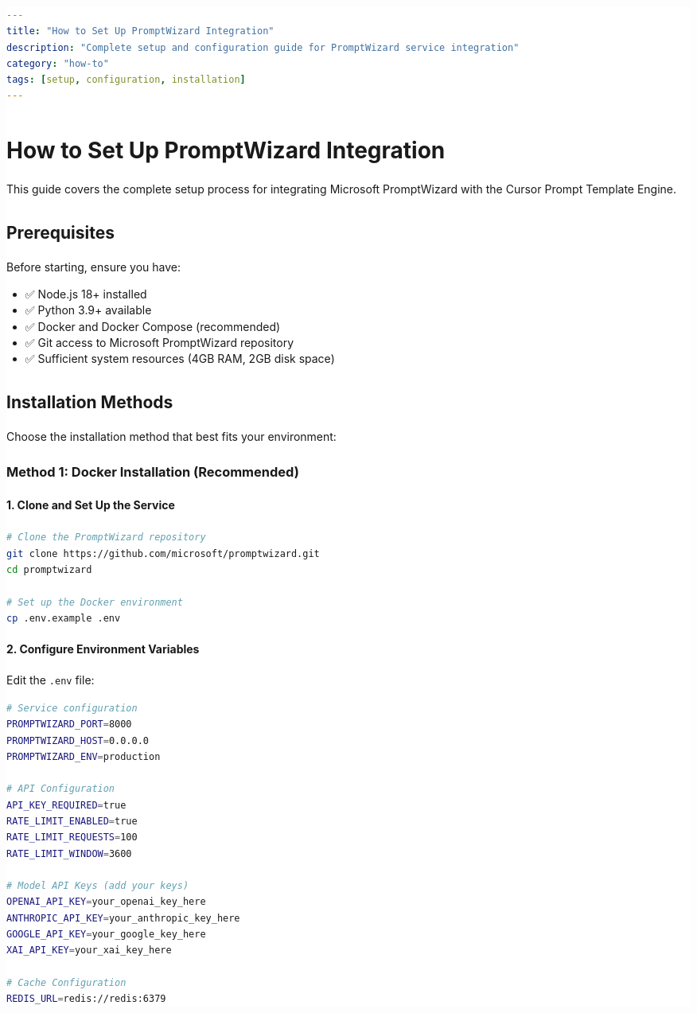 ```yaml
---
title: "How to Set Up PromptWizard Integration"
description: "Complete setup and configuration guide for PromptWizard service integration"
category: "how-to"
tags: [setup, configuration, installation]
---
```


# How to Set Up PromptWizard Integration

This guide covers the complete setup process for integrating Microsoft PromptWizard with the Cursor Prompt Template Engine.

## Prerequisites

Before starting, ensure you have:

- ✅ Node.js 18+ installed
- ✅ Python 3.9+ available
- ✅ Docker and Docker Compose (recommended)
- ✅ Git access to Microsoft PromptWizard repository
- ✅ Sufficient system resources (4GB RAM, 2GB disk space)

## Installation Methods

Choose the installation method that best fits your environment:

### Method 1: Docker Installation (Recommended)

#### 1. Clone and Set Up the Service

```bash
# Clone the PromptWizard repository
git clone https://github.com/microsoft/promptwizard.git
cd promptwizard

# Set up the Docker environment
cp .env.example .env
```

#### 2. Configure Environment Variables

Edit the `.env` file:

```bash
# Service configuration
PROMPTWIZARD_PORT=8000
PROMPTWIZARD_HOST=0.0.0.0
PROMPTWIZARD_ENV=production

# API Configuration
API_KEY_REQUIRED=true
RATE_LIMIT_ENABLED=true
RATE_LIMIT_REQUESTS=100
RATE_LIMIT_WINDOW=3600

# Model API Keys (add your keys)
OPENAI_API_KEY=your_openai_key_here
ANTHROPIC_API_KEY=your_anthropic_key_here
GOOGLE_API_KEY=your_google_key_here
XAI_API_KEY=your_xai_key_here

# Cache Configuration
REDIS_URL=redis://redis:6379
```